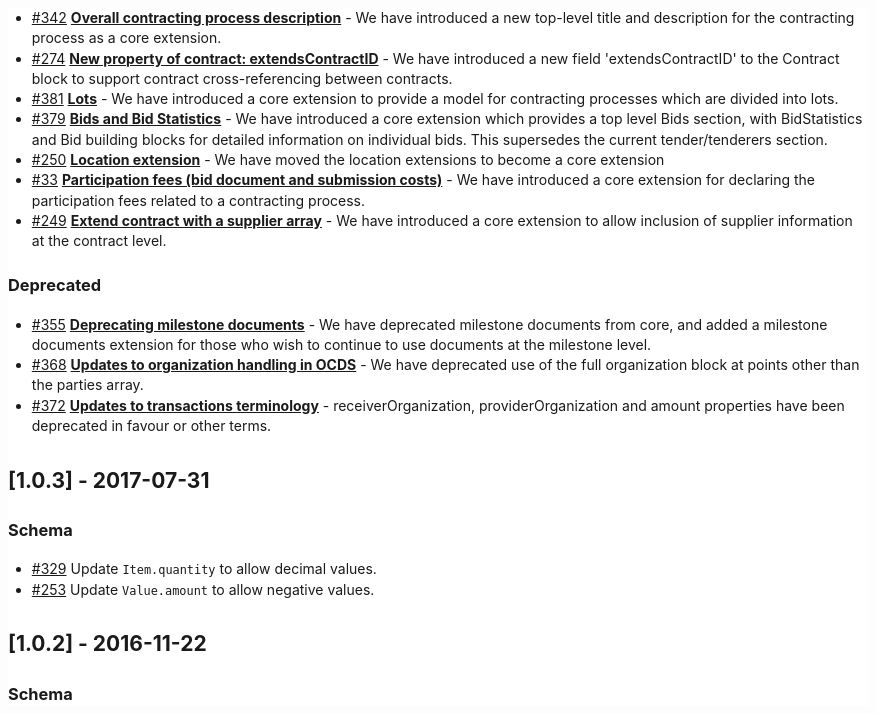* [#342](https://github.com/open-contracting/standard/issues/342) **[Overall contracting process description](../schema/reference.md#release)** - We have introduced a new top-level title and description for the contracting process as a core extension.
* [#274](https://github.com/open-contracting/standard/issues/274) **[New property of contract: extendsContractID](../schema/reference.md#contract)** - We have introduced a new field 'extendsContractID' to the Contract block to support contract cross-referencing between contracts.
* [#381](https://github.com/open-contracting/standard/issues/381) **[Lots](https://extensions.open-contracting.org/en/extensions/lots/)** - We have introduced a core extension to provide a model for contracting processes which are divided into lots.
* [#379](https://github.com/open-contracting/standard/issues/379) **[Bids and Bid Statistics](https://extensions.open-contracting.org/en/extensions/bids/)** - We have introduced a core extension which provides a top level Bids section, with BidStatistics and Bid building blocks for detailed information on individual bids. This supersedes the current tender/tenderers section.
* [#250](https://github.com/open-contracting/standard/issues/250) **[Location extension](https://extensions.open-contracting.org/en/extensions/location/)** - We have moved the location extensions to become a core extension
* [#33](https://github.com/open-contracting/standard/issues/33) **[Participation fees (bid document and submission costs)](https://extensions.open-contracting.org/en/extensions/participation_fee/)** - We have introduced a core extension for declaring the participation fees related to a contracting process.
* [#249](https://github.com/open-contracting/standard/issues/249) **[Extend contract with a supplier array](https://extensions.open-contracting.org/en/extensions/contract_suppliers/)** - We have introduced a core extension to allow inclusion of supplier information at the contract level.

### Deprecated

* [#355](https://github.com/open-contracting/standard/issues/355) **[Deprecating milestone documents](../schema/reference.md#milestone)** - We have deprecated milestone documents from core, and added a milestone documents extension for those who wish to continue to use documents at the milestone level.
* [#368](https://github.com/open-contracting/standard/issues/368) **[Updates to organization handling in OCDS](../schema/reference.md#parties)** - We have deprecated use of the full organization block at points other than the parties array.
* [#372](https://github.com/open-contracting/standard/issues/372) **[Updates to transactions terminology](../schema/reference.md#transaction)** - receiverOrganization, providerOrganization and amount properties have been deprecated in favour or other terms.

## [1.0.3] - 2017-07-31

### Schema

* [#329](https://github.com/open-contracting/standard/issues/329) Update `Item.quantity` to allow decimal values.
* [#253](https://github.com/open-contracting/standard/issues/253) Update `Value.amount` to allow negative values.

## [1.0.2] - 2016-11-22

### Schema
